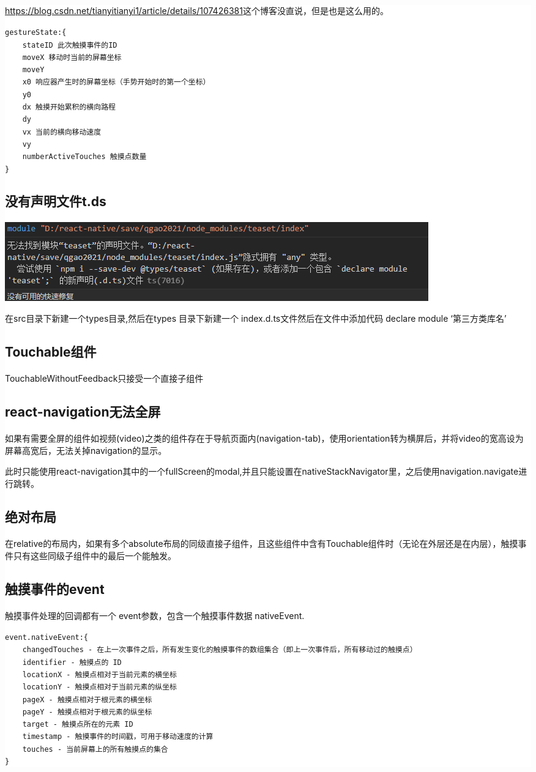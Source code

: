 <https://blog.csdn.net/tianyitianyi1/article/details/107426381>这个博客没直说，但是也是这么用的。
```
gestureState:{  
    stateID 此次触摸事件的ID  
    moveX 移动时当前的屏幕坐标  
    moveY  
    x0 响应器产生时的屏幕坐标（手势开始时的第一个坐标）  
    y0  
    dx 触摸开始累积的横向路程  
    dy  
    vx 当前的横向移动速度  
    vy  
    numberActiveTouches 触摸点数量  
}  
```

## **没有声明文件t.ds**
![](media/1.png)

在src目录下新建一个types目录,然后在types 目录下新建一个 index.d.ts文件然后在文件中添加代码 declare module ‘第三方类库名’
## **Touchable组件**
TouchableWithoutFeedback只接受一个直接子组件
## **react-navigation无法全屏**
如果有需要全屏的组件如视频(video)之类的组件存在于导航页面内(navigation-tab)，使用orientation转为横屏后，并将video的宽高设为屏幕高宽后，无法关掉navigation的显示。

此时只能使用react-navigation其中的一个fullScreen的modal,并且只能设置在nativeStackNavigator里，之后使用navigation.navigate进行跳转。
## **绝对布局**
在relative的布局内，如果有多个absolute布局的同级直接子组件，且这些组件中含有Touchable组件时（无论在外层还是在内层），触摸事件只有这些同级子组件中的最后一个能触发。
## **触摸事件的event**
触摸事件处理的回调都有一个 event参数，包含一个触摸事件数据 nativeEvent.
```
event.nativeEvent:{  
    changedTouches - 在上一次事件之后，所有发生变化的触摸事件的数组集合（即上一次事件后，所有移动过的触摸点）  
    identifier - 触摸点的 ID  
    locationX - 触摸点相对于当前元素的横坐标  
    locationY - 触摸点相对于当前元素的纵坐标  
    pageX - 触摸点相对于根元素的横坐标  
    pageY - 触摸点相对于根元素的纵坐标  
    target - 触摸点所在的元素 ID  
    timestamp - 触摸事件的时间戳，可用于移动速度的计算  
    touches - 当前屏幕上的所有触摸点的集合  
}  
```
